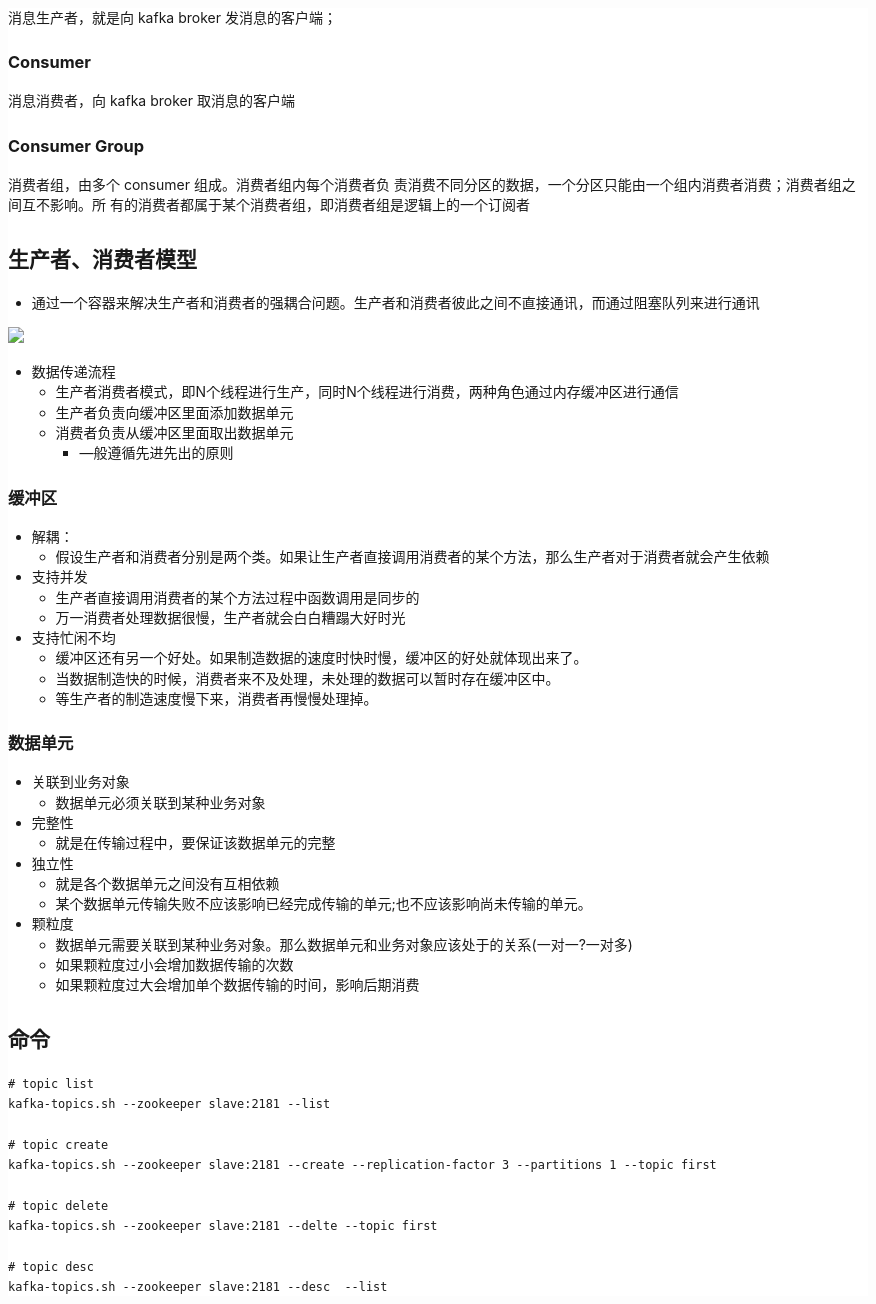消息生产者，就是向 kafka broker 发消息的客户端；  

### Consumer

消息消费者，向 kafka broker 取消息的客户端  

### Consumer Group

消费者组，由多个 consumer 组成。消费者组内每个消费者负 责消费不同分区的数据，一个分区只能由一个组内消费者消费；消费者组之间互不影响。所 有的消费者都属于某个消费者组，即消费者组是逻辑上的一个订阅者

## 生产者、消费者模型

+ 通过一个容器来解决生产者和消费者的强耦合问题。生产者和消费者彼此之间不直接通讯，而通过阻塞队列来进行通讯

![](/assets/image/4.mq/2.kafka/1.base/6.base.png)

+ 数据传递流程
    - 生产者消费者模式，即N个线程进行生产，同时N个线程进行消费，两种角色通过内存缓冲区进行通信
    - 生产者负责向缓冲区里面添加数据单元
    - 消费者负责从缓冲区里面取出数据单元
        * —般遵循先进先出的原则

### 缓冲区

+ 解耦：
    - 假设生产者和消费者分别是两个类。如果让生产者直接调用消费者的某个方法，那么生产者对于消费者就会产生依赖
+ 支持并发
    - 生产者直接调用消费者的某个方法过程中函数调用是同步的
    - 万一消费者处理数据很慢，生产者就会白白糟蹋大好时光
+ 支持忙闲不均
    - 缓冲区还有另一个好处。如果制造数据的速度时快时慢，缓冲区的好处就体现出来了。
    - 当数据制造快的时候，消费者来不及处理，未处理的数据可以暂时存在缓冲区中。
    - 等生产者的制造速度慢下来，消费者再慢慢处理掉。

### 数据单元

+ 关联到业务对象
    - 数据单元必须关联到某种业务对象
+ 完整性
    - 就是在传输过程中，要保证该数据单元的完整
+ 独立性
    - 就是各个数据单元之间没有互相依赖
    - 某个数据单元传输失败不应该影响已经完成传输的单元;也不应该影响尚未传输的单元。
+ 颗粒度
    - 数据单元需要关联到某种业务对象。那么数据单元和业务对象应该处于的关系(一对一?一对多)
    - 如果颗粒度过小会增加数据传输的次数
    - 如果颗粒度过大会增加单个数据传输的时间，影响后期消费

## 命令
```shell
# topic list
kafka-topics.sh --zookeeper slave:2181 --list

# topic create
kafka-topics.sh --zookeeper slave:2181 --create --replication-factor 3 --partitions 1 --topic first

# topic delete
kafka-topics.sh --zookeeper slave:2181 --delte --topic first

# topic desc
kafka-topics.sh --zookeeper slave:2181 --desc  --list
```
